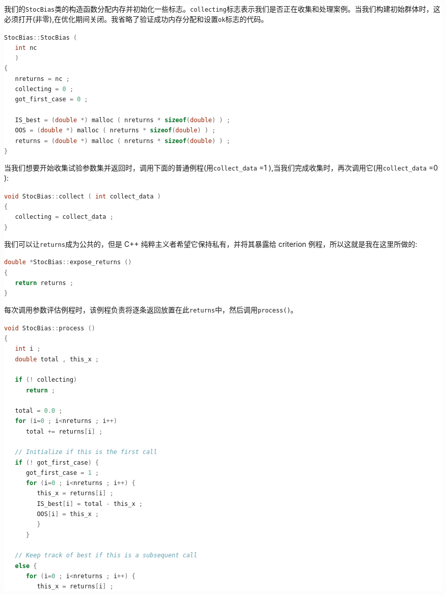 我们的`StocBias`类的构造函数分配内存并初始化一些标志。`collecting`标志表示我们是否正在收集和处理案例。当我们构建初始群体时，这必须打开(非零),在优化期间关闭。我省略了验证成功内存分配和设置`ok`标志的代码。

```cpp
StocBias::StocBias (
   int nc
   )
{
   nreturns = nc ;
   collecting = 0 ;
   got_first_case = 0 ;

   IS_best = (double *) malloc ( nreturns * sizeof(double) ) ;
   OOS = (double *) malloc ( nreturns * sizeof(double) ) ;
   returns = (double *) malloc ( nreturns * sizeof(double) ) ;
}

```

当我们想要开始收集试验参数集并返回时，调用下面的普通例程(用`collect_data` =1 ),当我们完成收集时，再次调用它(用`collect_data` =0 ):

```cpp
void StocBias::collect ( int collect_data )
{
   collecting = collect_data ;
}

```

我们可以让`returns`成为公共的，但是 C++ 纯粹主义者希望它保持私有，并将其暴露给 criterion 例程，所以这就是我在这里所做的:

```cpp
double *StocBias::expose_returns ()
{
   return returns ;
}

```

每次调用参数评估例程时，该例程负责将逐条返回放置在此`returns`中，然后调用`process()`。

```cpp
void StocBias::process ()
{
   int i ;
   double total , this_x ;

   if (! collecting)
      return ;

   total = 0.0 ;
   for (i=0 ; i<nreturns ; i++)
      total += returns[i] ;

   // Initialize if this is the first call
   if (! got_first_case) {
      got_first_case = 1 ;
      for (i=0 ; i<nreturns ; i++) {
         this_x = returns[i] ;
         IS_best[i] = total - this_x ;
         OOS[i] = this_x ;
         }
      }

   // Keep track of best if this is a subsequent call
   else {
      for (i=0 ; i<nreturns ; i++) {
         this_x = returns[i] ;
```